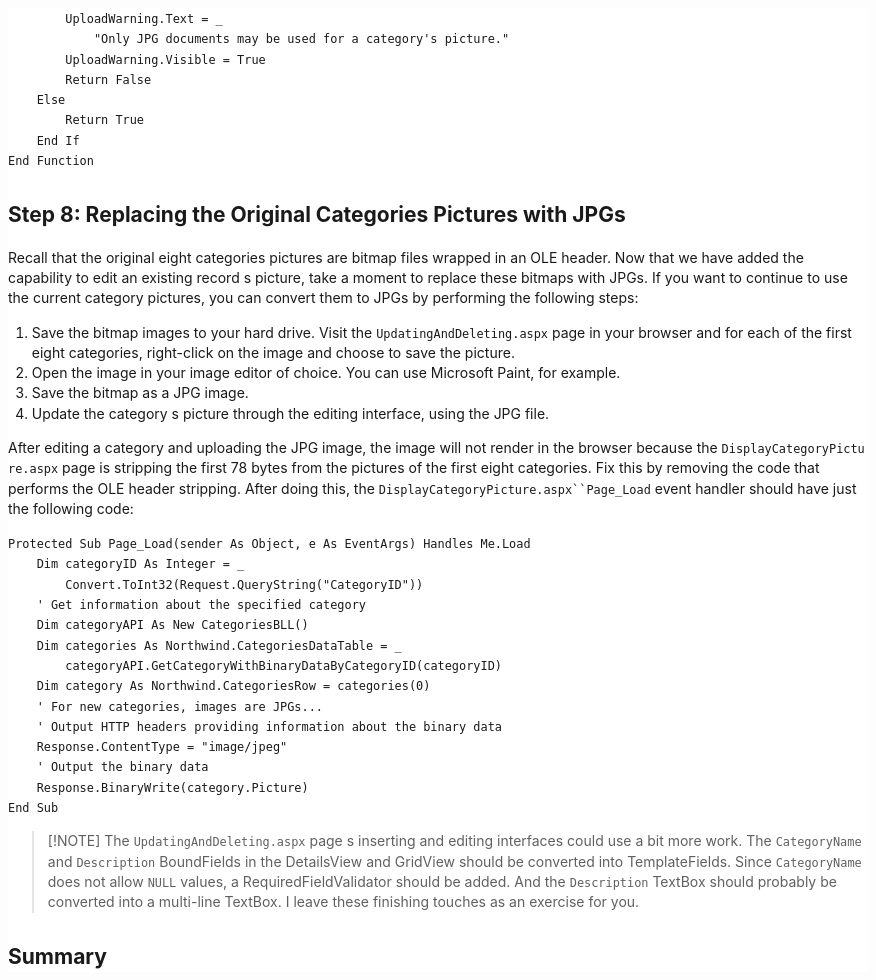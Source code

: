             UploadWarning.Text = _
                "Only JPG documents may be used for a category's picture."
            UploadWarning.Visible = True
            Return False
        Else
            Return True
        End If
    End Function

## Step 8: Replacing the Original Categories Pictures with JPGs

Recall that the original eight categories pictures are bitmap files wrapped in an OLE header. Now that we have added the capability to edit an existing record s picture, take a moment to replace these bitmaps with JPGs. If you want to continue to use the current category pictures, you can convert them to JPGs by performing the following steps:

1. Save the bitmap images to your hard drive. Visit the `UpdatingAndDeleting.aspx` page in your browser and for each of the first eight categories, right-click on the image and choose to save the picture.
2. Open the image in your image editor of choice. You can use Microsoft Paint, for example.
3. Save the bitmap as a JPG image.
4. Update the category s picture through the editing interface, using the JPG file.

After editing a category and uploading the JPG image, the image will not render in the browser because the `DisplayCategoryPicture.aspx` page is stripping the first 78 bytes from the pictures of the first eight categories. Fix this by removing the code that performs the OLE header stripping. After doing this, the `DisplayCategoryPicture.aspx``Page_Load` event handler should have just the following code:


    Protected Sub Page_Load(sender As Object, e As EventArgs) Handles Me.Load
        Dim categoryID As Integer = _
            Convert.ToInt32(Request.QueryString("CategoryID"))
        ' Get information about the specified category
        Dim categoryAPI As New CategoriesBLL()
        Dim categories As Northwind.CategoriesDataTable = _
            categoryAPI.GetCategoryWithBinaryDataByCategoryID(categoryID)
        Dim category As Northwind.CategoriesRow = categories(0)
        ' For new categories, images are JPGs...
        ' Output HTTP headers providing information about the binary data
        Response.ContentType = "image/jpeg"
        ' Output the binary data
        Response.BinaryWrite(category.Picture)
    End Sub

> [!NOTE] The `UpdatingAndDeleting.aspx` page s inserting and editing interfaces could use a bit more work. The `CategoryName` and `Description` BoundFields in the DetailsView and GridView should be converted into TemplateFields. Since `CategoryName` does not allow `NULL` values, a RequiredFieldValidator should be added. And the `Description` TextBox should probably be converted into a multi-line TextBox. I leave these finishing touches as an exercise for you.


## Summary

